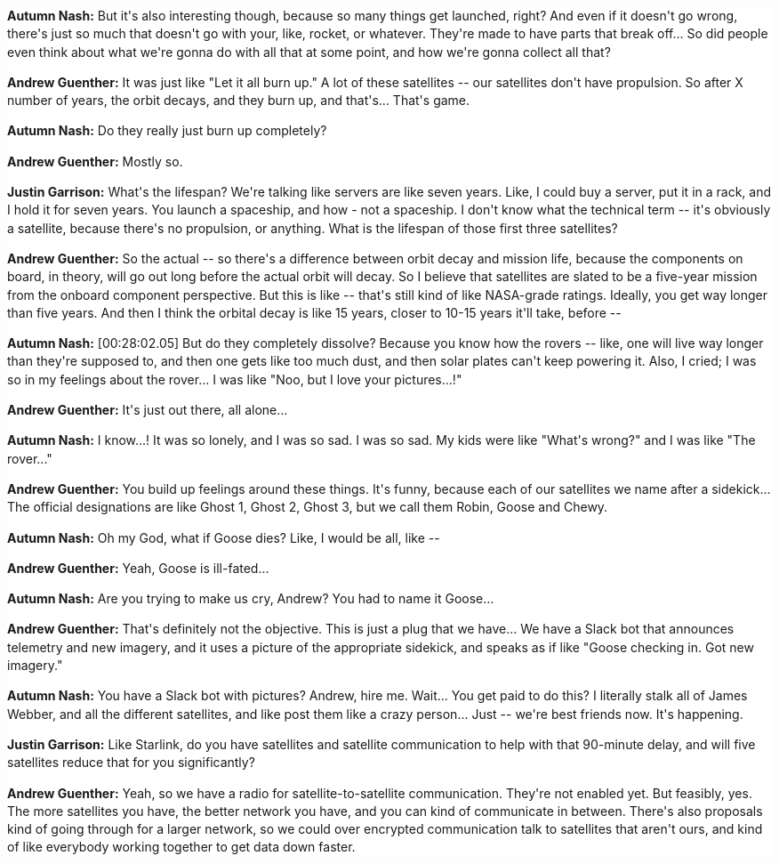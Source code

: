 **Autumn Nash:** But it's also interesting though, because so many things get launched, right? And even if it doesn't go wrong, there's just so much that doesn't go with your, like, rocket, or whatever. They're made to have parts that break off... So did people even think about what we're gonna do with all that at some point, and how we're gonna collect all that?

**Andrew Guenther:** It was just like "Let it all burn up." A lot of these satellites -- our satellites don't have propulsion. So after X number of years, the orbit decays, and they burn up, and that's... That's game.

**Autumn Nash:** Do they really just burn up completely?

**Andrew Guenther:** Mostly so.

**Justin Garrison:** What's the lifespan? We're talking like servers are like seven years. Like, I could buy a server, put it in a rack, and I hold it for seven years. You launch a spaceship, and how - not a spaceship. I don't know what the technical term -- it's obviously a satellite, because there's no propulsion, or anything. What is the lifespan of those first three satellites?

**Andrew Guenther:** So the actual -- so there's a difference between orbit decay and mission life, because the components on board, in theory, will go out long before the actual orbit will decay. So I believe that satellites are slated to be a five-year mission from the onboard component perspective. But this is like -- that's still kind of like NASA-grade ratings. Ideally, you get way longer than five years. And then I think the orbital decay is like 15 years, closer to 10-15 years it'll take, before --

**Autumn Nash:** \[00:28:02.05\] But do they completely dissolve? Because you know how the rovers -- like, one will live way longer than they're supposed to, and then one gets like too much dust, and then solar plates can't keep powering it. Also, I cried; I was so in my feelings about the rover... I was like "Noo, but I love your pictures...!"

**Andrew Guenther:** It's just out there, all alone...

**Autumn Nash:** I know...! It was so lonely, and I was so sad. I was so sad. My kids were like "What's wrong?" and I was like "The rover..."

**Andrew Guenther:** You build up feelings around these things. It's funny, because each of our satellites we name after a sidekick... The official designations are like Ghost 1, Ghost 2, Ghost 3, but we call them Robin, Goose and Chewy.

**Autumn Nash:** Oh my God, what if Goose dies? Like, I would be all, like --

**Andrew Guenther:** Yeah, Goose is ill-fated...

**Autumn Nash:** Are you trying to make us cry, Andrew? You had to name it Goose...

**Andrew Guenther:** That's definitely not the objective. This is just a plug that we have... We have a Slack bot that announces telemetry and new imagery, and it uses a picture of the appropriate sidekick, and speaks as if like "Goose checking in. Got new imagery."

**Autumn Nash:** You have a Slack bot with pictures? Andrew, hire me. Wait... You get paid to do this? I literally stalk all of James Webber, and all the different satellites, and like post them like a crazy person... Just -- we're best friends now. It's happening.

**Justin Garrison:** Like Starlink, do you have satellites and satellite communication to help with that 90-minute delay, and will five satellites reduce that for you significantly?

**Andrew Guenther:** Yeah, so we have a radio for satellite-to-satellite communication. They're not enabled yet. But feasibly, yes. The more satellites you have, the better network you have, and you can kind of communicate in between. There's also proposals kind of going through for a larger network, so we could over encrypted communication talk to satellites that aren't ours, and kind of like everybody working together to get data down faster.
